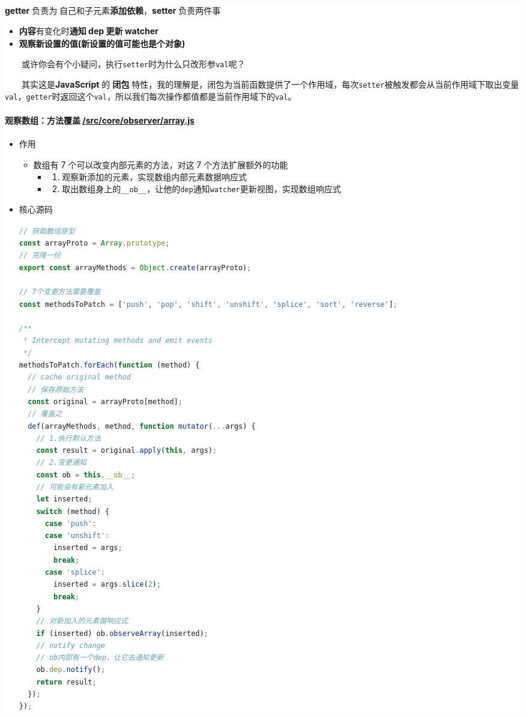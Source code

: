   **getter** 负责为 自己和子元素**添加依赖**，**setter** 负责两件事

  - **内容**有变化时**通知 dep 更新 watcher**
  - **观察新设置的值(新设置的值可能也是个对象)**

  &emsp;&emsp;或许你会有个小疑问，执行`setter`时为什么只改形参`val`呢？

  &emsp;&emsp;其实这是**JavaScript** 的 **闭包** 特性，我的理解是，闭包为当前函数提供了一个作用域，每次`setter`被触发都会从当前作用域下取出变量`val`，`getter`时返回这个`val`，所以我们每次操作都值都是当前作用域下的`val`。

#### 观察数组：方法覆盖 [/src/core/observer/array.js](https://github.com/vuejs/vue/blob/dev/src/core/observer/array.js)

- 作用
  - 数组有 7 个可以改变内部元素的方法，对这 7 个方法扩展额外的功能
    - 1. 观察新添加的元素，实现数组内部元素数据响应式
    - 2. 取出数组身上的`__ob__`，让他的`dep`通知`watcher`更新视图，实现数组响应式
- 核心源码

  ```javascript
  // 获取数组原型
  const arrayProto = Array.prototype;
  // 克隆一份
  export const arrayMethods = Object.create(arrayProto);

  // 7个变更方法需要覆盖
  const methodsToPatch = ['push', 'pop', 'shift', 'unshift', 'splice', 'sort', 'reverse'];

  /**
   * Intercept mutating methods and emit events
   */
  methodsToPatch.forEach(function (method) {
    // cache original method
    // 保存原始方法
    const original = arrayProto[method];
    // 覆盖之
    def(arrayMethods, method, function mutator(...args) {
      // 1.执行默认方法
      const result = original.apply(this, args);
      // 2.变更通知
      const ob = this.__ob__;
      // 可能会有新元素加入
      let inserted;
      switch (method) {
        case 'push':
        case 'unshift':
          inserted = args;
          break;
        case 'splice':
          inserted = args.slice(2);
          break;
      }
      // 对新加入的元素做响应式
      if (inserted) ob.observeArray(inserted);
      // notify change
      // ob内部有一个dep，让它去通知更新
      ob.dep.notify();
      return result;
    });
  });
  ```
